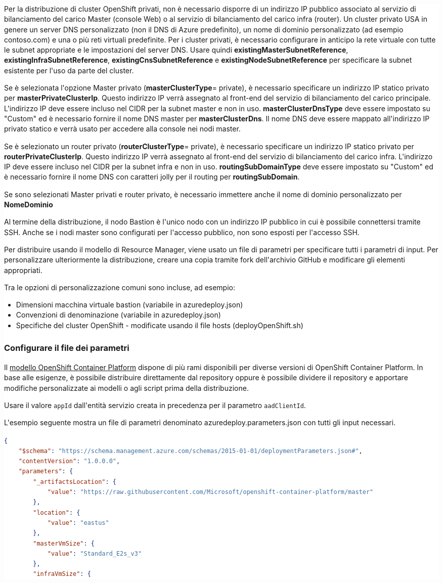 Per la distribuzione di cluster OpenShift privati, non è necessario disporre di un indirizzo IP pubblico associato al servizio di bilanciamento del carico Master (console Web) o al servizio di bilanciamento del carico infra (router).  Un cluster privato USA in genere un server DNS personalizzato (non il DNS di Azure predefinito), un nome di dominio personalizzato (ad esempio contoso.com) e una o più reti virtuali predefinite.  Per i cluster privati, è necessario configurare in anticipo la rete virtuale con tutte le subnet appropriate e le impostazioni del server DNS.  Usare quindi **existingMasterSubnetReference**, **existingInfraSubnetReference**, **existingCnsSubnetReference** e **existingNodeSubnetReference** per specificare la subnet esistente per l'uso da parte del cluster.

Se è selezionata l'opzione Master privato (**masterClusterType**= private), è necessario specificare un indirizzo IP statico privato per **masterPrivateClusterIp**.  Questo indirizzo IP verrà assegnato al front-end del servizio di bilanciamento del carico principale.  L'indirizzo IP deve essere incluso nel CIDR per la subnet master e non in uso.  **masterClusterDnsType** deve essere impostato su "Custom" ed è necessario fornire il nome DNS master per **masterClusterDns**.  Il nome DNS deve essere mappato all'indirizzo IP privato statico e verrà usato per accedere alla console nei nodi master.

Se è selezionato un router privato (**routerClusterType**= private), è necessario specificare un indirizzo IP statico privato per **routerPrivateClusterIp**.  Questo indirizzo IP verrà assegnato al front-end del servizio di bilanciamento del carico infra.  L'indirizzo IP deve essere incluso nel CIDR per la subnet infra e non in uso.  **routingSubDomainType** deve essere impostato su "Custom" ed è necessario fornire il nome DNS con caratteri jolly per il routing per **routingSubDomain**.  

Se sono selezionati Master privati e router privato, è necessario immettere anche il nome di dominio personalizzato per **NomeDominio**

Al termine della distribuzione, il nodo Bastion è l'unico nodo con un indirizzo IP pubblico in cui è possibile connettersi tramite SSH.  Anche se i nodi master sono configurati per l'accesso pubblico, non sono esposti per l'accesso SSH.

Per distribuire usando il modello di Resource Manager, viene usato un file di parametri per specificare tutti i parametri di input. Per personalizzare ulteriormente la distribuzione, creare una copia tramite fork dell'archivio GitHub e modificare gli elementi appropriati.

Tra le opzioni di personalizzazione comuni sono incluse, ad esempio:

- Dimensioni macchina virtuale bastion (variabile in azuredeploy.json)
- Convenzioni di denominazione (variabile in azuredeploy.json)
- Specifiche del cluster OpenShift - modificate usando il file hosts (deployOpenShift.sh)

### <a name="configure-the-parameters-file"></a>Configurare il file dei parametri

Il [modello OpenShift Container Platform](https://github.com/Microsoft/openshift-container-platform) dispone di più rami disponibili per diverse versioni di OpenShift Container Platform.  In base alle esigenze, è possibile distribuire direttamente dal repository oppure è possibile dividere il repository e apportare modifiche personalizzate ai modelli o agli script prima della distribuzione.

Usare il valore `appId` dall'entità servizio creata in precedenza per il parametro `aadClientId`.

L'esempio seguente mostra un file di parametri denominato azuredeploy.parameters.json con tutti gli input necessari.

```json
{
    "$schema": "https://schema.management.azure.com/schemas/2015-01-01/deploymentParameters.json#",
    "contentVersion": "1.0.0.0",
    "parameters": {
        "_artifactsLocation": {
            "value": "https://raw.githubusercontent.com/Microsoft/openshift-container-platform/master"
        },
        "location": {
            "value": "eastus"
        },
        "masterVmSize": {
            "value": "Standard_E2s_v3"
        },
        "infraVmSize": {
```
